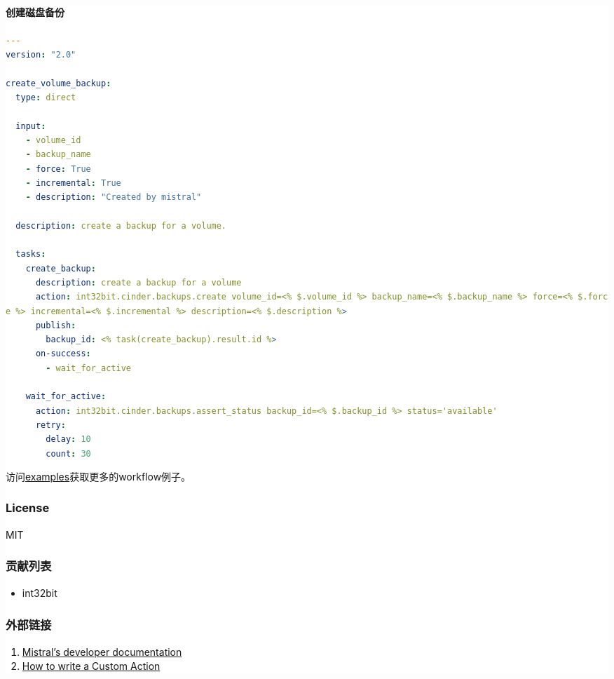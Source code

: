 #### 创建磁盘备份

```yaml
---
version: "2.0"

create_volume_backup:
  type: direct

  input:
    - volume_id
    - backup_name
    - force: True
    - incremental: True
    - description: "Created by mistral"

  description: create a backup for a volume.

  tasks:
    create_backup:
      description: create a backup for a volume
      action: int32bit.cinder.backups.create volume_id=<% $.volume_id %> backup_name=<% $.backup_name %> force=<% $.force %> incremental=<% $.incremental %> description=<% $.description %>
      publish:
        backup_id: <% task(create_backup).result.id %>
      on-success:
        - wait_for_active

    wait_for_active:
      action: int32bit.cinder.backups.assert_status backup_id=<% $.backup_id %> status='available'
      retry:
        delay: 10
        count: 30
```

访问[examples](./examples)获取更多的workflow例子。

### License

MIT

### 贡献列表

* int32bit

### 外部链接

1. [Mistral’s developer documentation](https://docs.openstack.org/developer/mistral/)
2. [How to write a Custom Action](https://docs.openstack.org/developer/mistral/developer/creating_custom_action.html)
